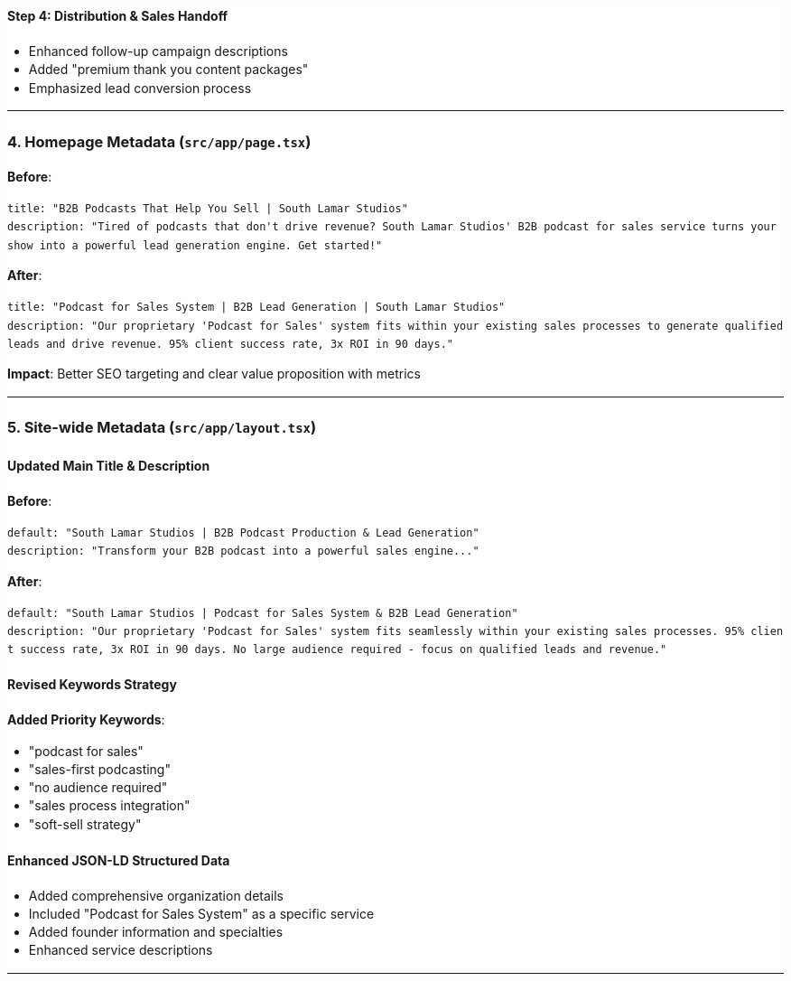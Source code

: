 #### Step 4: Distribution & Sales Handoff
- Enhanced follow-up campaign descriptions
- Added "premium thank you content packages"
- Emphasized lead conversion process

---

### 4. Homepage Metadata (`src/app/page.tsx`)

**Before**:
```
title: "B2B Podcasts That Help You Sell | South Lamar Studios"
description: "Tired of podcasts that don't drive revenue? South Lamar Studios' B2B podcast for sales service turns your show into a powerful lead generation engine. Get started!"
```

**After**:
```
title: "Podcast for Sales System | B2B Lead Generation | South Lamar Studios"
description: "Our proprietary 'Podcast for Sales' system fits within your existing sales processes to generate qualified leads and drive revenue. 95% client success rate, 3x ROI in 90 days."
```

**Impact**: Better SEO targeting and clear value proposition with metrics

---

### 5. Site-wide Metadata (`src/app/layout.tsx`)

#### Updated Main Title & Description
**Before**:
```
default: "South Lamar Studios | B2B Podcast Production & Lead Generation"
description: "Transform your B2B podcast into a powerful sales engine..."
```

**After**:
```
default: "South Lamar Studios | Podcast for Sales System & B2B Lead Generation"  
description: "Our proprietary 'Podcast for Sales' system fits seamlessly within your existing sales processes. 95% client success rate, 3x ROI in 90 days. No large audience required - focus on qualified leads and revenue."
```

#### Revised Keywords Strategy
**Added Priority Keywords**:
- "podcast for sales"
- "sales-first podcasting" 
- "no audience required"
- "sales process integration"
- "soft-sell strategy"

#### Enhanced JSON-LD Structured Data
- Added comprehensive organization details
- Included "Podcast for Sales System" as a specific service
- Added founder information and specialties
- Enhanced service descriptions

---